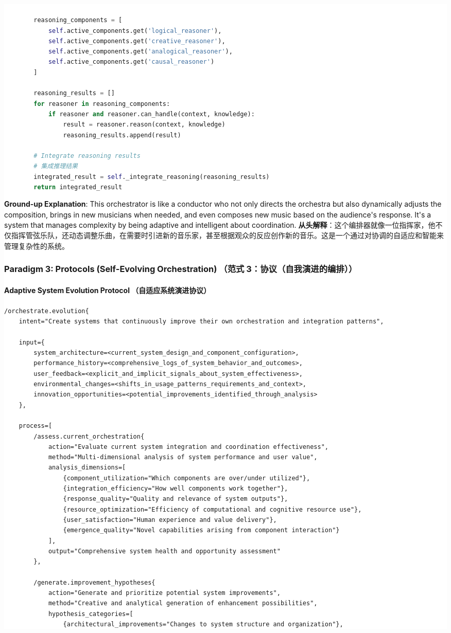 ```python

        reasoning_components = [
            self.active_components.get('logical_reasoner'),
            self.active_components.get('creative_reasoner'),
            self.active_components.get('analogical_reasoner'),
            self.active_components.get('causal_reasoner')
        ]

        reasoning_results = []
        for reasoner in reasoning_components:
            if reasoner and reasoner.can_handle(context, knowledge):
                result = reasoner.reason(context, knowledge)
                reasoning_results.append(result)

        # Integrate reasoning results
        # 集成推理结果
        integrated_result = self._integrate_reasoning(reasoning_results)
        return integrated_result
```

**Ground-up Explanation**: This orchestrator is like a conductor who not only directs the orchestra but also dynamically adjusts the composition, brings in new musicians when needed, and even composes new music based on the audience's response. It's a system that manages complexity by being adaptive and intelligent about coordination.
**从头解释**：这个编排器就像一位指挥家，他不仅指挥管弦乐队，还动态调整乐曲，在需要时引进新的音乐家，甚至根据观众的反应创作新的音乐。这是一个通过对协调的自适应和智能来管理复杂性的系统。

### Paradigm 3: Protocols (Self-Evolving Orchestration) （范式 3：协议（自我演进的编排））

#### Adaptive System Evolution Protocol （自适应系统演进协议）

```
/orchestrate.evolution{
    intent="Create systems that continuously improve their own orchestration and integration patterns",
    
    input={
        system_architecture=<current_system_design_and_component_configuration>,
        performance_history=<comprehensive_logs_of_system_behavior_and_outcomes>,
        user_feedback=<explicit_and_implicit_signals_about_system_effectiveness>,
        environmental_changes=<shifts_in_usage_patterns_requirements_and_context>,
        innovation_opportunities=<potential_improvements_identified_through_analysis>
    },
    
    process=[
        /assess.current_orchestration{
            action="Evaluate current system integration and coordination effectiveness",
            method="Multi-dimensional analysis of system performance and user value",
            analysis_dimensions=[
                {component_utilization="Which components are over/under utilized"},
                {integration_efficiency="How well components work together"},
                {response_quality="Quality and relevance of system outputs"},
                {resource_optimization="Efficiency of computational and cognitive resource use"},
                {user_satisfaction="Human experience and value delivery"},
                {emergence_quality="Novel capabilities arising from component interaction"}
            ],
            output="Comprehensive system health and opportunity assessment"
        },
        
        /generate.improvement_hypotheses{
            action="Generate and prioritize potential system improvements",
            method="Creative and analytical generation of enhancement possibilities",
            hypothesis_categories=[
                {architectural_improvements="Changes to system structure and organization"},
```